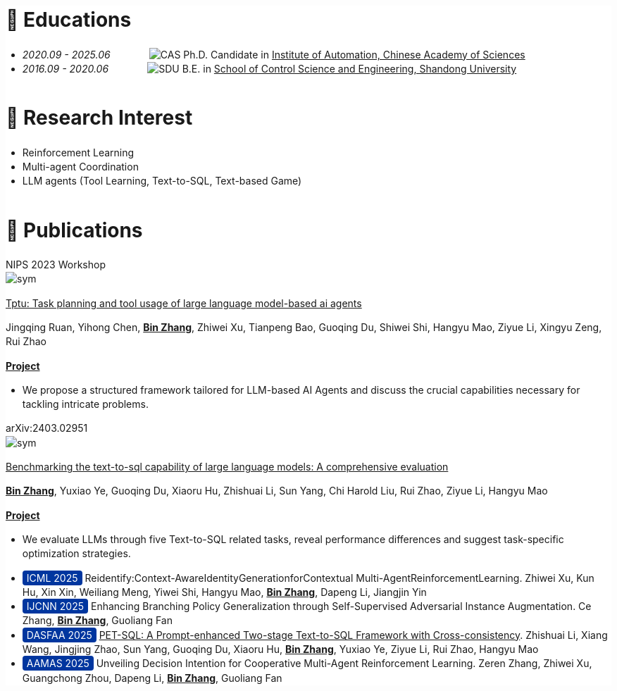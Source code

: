 # 📖 Educations
- *2020.09 - 2025.06* &nbsp;&nbsp;&nbsp;&nbsp;&nbsp;&nbsp;&nbsp;&nbsp;&nbsp;&nbsp;&nbsp;&nbsp; <img src="./images/casicon.ico" alt="CAS" style="width:20px;height:20px;"> Ph.D. Candidate in [Institute of Automation, Chinese Academy of Sciences](http://www.ia.cas.cn/)
- *2016.09 - 2020.06* &nbsp;&nbsp;&nbsp;&nbsp;&nbsp;&nbsp;&nbsp;&nbsp;&nbsp;&nbsp;&nbsp;&nbsp; <img src="./images/sduicon.ico" alt="SDU" style="width:20px;height:20px;"> B.E. in [School of Control Science and Engineering, Shandong University](https://control.sdu.edu.cn/)

# 💬 Research Interest
- Reinforcement Learning
- Multi-agent Coordination
- LLM agents (Tool Learning, Text-to-SQL,  Text-based Game)

# 📝 Publications 

<div class='paper-box'><div class='paper-box-image'><div><div class="badge">NIPS 2023 Workshop</div><img src='images/TPTU.png' alt="sym" width="100%"></div></div>
<div class='paper-box-text' markdown="1">

[Tptu: Task planning and tool usage of large language model-based ai agents](https://arxiv.org/abs/2308.03427)

Jingqing Ruan, Yihong Chen, <strong><u>Bin Zhang</u></strong>, Zhiwei Xu, Tianpeng Bao, Guoqing Du, Shiwei Shi, Hangyu Mao, Ziyue Li, Xingyu Zeng, Rui Zhao

[**Project**](https://scholar.google.com/citations?view_op=view_citation&hl=zh-CN&user=6Cqm0pYAAAAJ&citation_for_view=6Cqm0pYAAAAJ:qxL8FJ1GzNcC) <strong><span class='show_paper_citations' data='DhtAFkwAAAAJ:ALROH1vI_8AC'></span></strong>
- We propose a structured framework tailored for LLM-based AI Agents and discuss the crucial capabilities necessary for tackling intricate problems. 
</div>
</div>

<div class='paper-box'><div class='paper-box-image'><div><div class="badge">arXiv:2403.02951</div><img src='images/benchmark.png' alt="sym" width="100%"></div></div>
<div class='paper-box-text' markdown="1">

[Benchmarking the text-to-sql capability of large language models: A comprehensive evaluation](https://arxiv.org/abs/2403.02951)

<strong><u>Bin Zhang</u></strong>, Yuxiao Ye, Guoqing Du, Xiaoru Hu, Zhishuai Li, Sun Yang, Chi Harold Liu, Rui Zhao, Ziyue Li, Hangyu Mao

[**Project**](https://scholar.google.com/citations?view_op=view_citation&hl=zh-CN&user=6Cqm0pYAAAAJ&sortby=pubdate&citation_for_view=6Cqm0pYAAAAJ:aqlVkmm33-oC) <strong><span class='show_paper_citations' data='DhtAFkwAAAAJ:ALROH1vI_8AC'></span></strong>
- We evaluate LLMs through five Text-to-SQL related tasks, reveal performance differences and suggest task-specific optimization strategies. 
</div>
</div>

- <span style="background-color: #00369F; color: white; padding: 2px 6px; border-radius: 4px;">ICML 2025</span>  Reidentify:Context-AwareIdentityGenerationforContextual Multi-AgentReinforcementLearning. Zhiwei Xu, Kun Hu, Xin Xin, Weiliang Meng, Yiwei Shi, Hangyu Mao, <strong><u>Bin Zhang</u></strong>, Dapeng Li, Jiangjin Yin
- <span style="background-color: #00369F; color: white; padding: 2px 6px; border-radius: 4px;">IJCNN 2025</span> Enhancing Branching Policy Generalization through Self-Supervised Adversarial Instance Augmentation. Ce Zhang, <strong><u>Bin Zhang</u></strong>, Guoliang Fan
- <span style="background-color: #00369F; color: white; padding: 2px 6px; border-radius: 4px;">DASFAA 2025</span> [PET-SQL: A Prompt-enhanced Two-stage Text-to-SQL Framework with Cross-consistency](https://arxiv.org/abs/2403.09732). Zhishuai Li, Xiang Wang, Jingjing Zhao, Sun Yang, Guoqing Du, Xiaoru Hu, <strong><u>Bin Zhang</u></strong>, Yuxiao Ye, Ziyue Li, Rui Zhao, Hangyu Mao
- <span style="background-color: #00369F; color: white; padding: 2px 6px; border-radius: 4px;">AAMAS 2025</span> Unveiling Decision Intention for Cooperative Multi-Agent Reinforcement Learning. Zeren Zhang, Zhiwei Xu, Guangchong Zhou, Dapeng Li, <strong><u>Bin Zhang</u></strong>, Guoliang Fan
